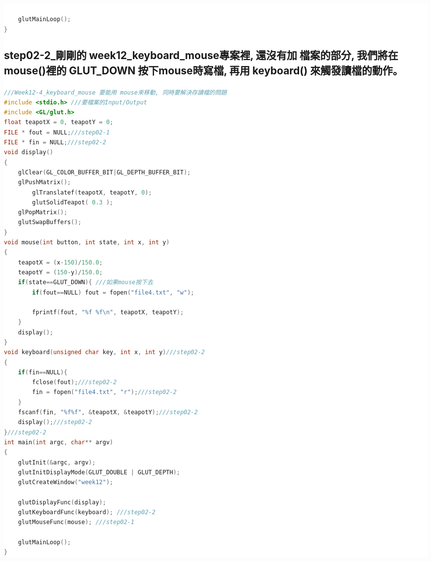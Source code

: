 ```cpp

    glutMainLoop();
}
```

## step02-2_剛剛的 week12_keyboard_mouse專案裡, 還沒有加 檔案的部分, 我們將在 mouse()裡的 GLUT_DOWN 按下mouse時寫檔, 再用 keyboard() 來觸發讀檔的動作。

```cpp
///Week12-4_keyboard_mouse 要能用 mouse來移動, 同時要解決存讀檔的問題
#include <stdio.h> ///要檔案的Input/Output
#include <GL/glut.h>
float teapotX = 0, teapotY = 0;
FILE * fout = NULL;///step02-1
FILE * fin = NULL;///step02-2
void display()
{
    glClear(GL_COLOR_BUFFER_BIT|GL_DEPTH_BUFFER_BIT);
    glPushMatrix();
        glTranslatef(teapotX, teapotY, 0);
        glutSolidTeapot( 0.3 );
    glPopMatrix();
    glutSwapBuffers();
}
void mouse(int button, int state, int x, int y)
{
    teapotX = (x-150)/150.0;
    teapotY = (150-y)/150.0;
    if(state==GLUT_DOWN){ ///如果mouse按下去
        if(fout==NULL) fout = fopen("file4.txt", "w");

        fprintf(fout, "%f %f\n", teapotX, teapotY);
    }
    display();
}
void keyboard(unsigned char key, int x, int y)///step02-2
{
    if(fin==NULL){
        fclose(fout);///step02-2
        fin = fopen("file4.txt", "r");///step02-2
    }
    fscanf(fin, "%f%f", &teapotX, &teapotY);///step02-2
    display();///step02-2
}///step02-2
int main(int argc, char** argv)
{
    glutInit(&argc, argv);
    glutInitDisplayMode(GLUT_DOUBLE | GLUT_DEPTH);
    glutCreateWindow("week12");

    glutDisplayFunc(display);
    glutKeyboardFunc(keyboard); ///step02-2
    glutMouseFunc(mouse); ///step02-1

    glutMainLoop();
}
```
